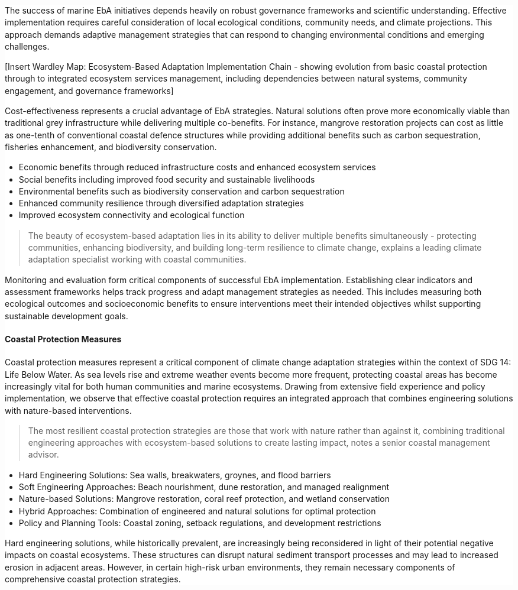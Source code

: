 The success of marine EbA initiatives depends heavily on robust governance frameworks and scientific understanding. Effective implementation requires careful consideration of local ecological conditions, community needs, and climate projections. This approach demands adaptive management strategies that can respond to changing environmental conditions and emerging challenges.

[Insert Wardley Map: Ecosystem-Based Adaptation Implementation Chain - showing evolution from basic coastal protection through to integrated ecosystem services management, including dependencies between natural systems, community engagement, and governance frameworks]

Cost-effectiveness represents a crucial advantage of EbA strategies. Natural solutions often prove more economically viable than traditional grey infrastructure while delivering multiple co-benefits. For instance, mangrove restoration projects can cost as little as one-tenth of conventional coastal defence structures while providing additional benefits such as carbon sequestration, fisheries enhancement, and biodiversity conservation.

- Economic benefits through reduced infrastructure costs and enhanced ecosystem services
- Social benefits including improved food security and sustainable livelihoods
- Environmental benefits such as biodiversity conservation and carbon sequestration
- Enhanced community resilience through diversified adaptation strategies
- Improved ecosystem connectivity and ecological function

> The beauty of ecosystem-based adaptation lies in its ability to deliver multiple benefits simultaneously - protecting communities, enhancing biodiversity, and building long-term resilience to climate change, explains a leading climate adaptation specialist working with coastal communities.

Monitoring and evaluation form critical components of successful EbA implementation. Establishing clear indicators and assessment frameworks helps track progress and adapt management strategies as needed. This includes measuring both ecological outcomes and socioeconomic benefits to ensure interventions meet their intended objectives whilst supporting sustainable development goals.



#### <a id="coastal-protection-measures"></a>Coastal Protection Measures

Coastal protection measures represent a critical component of climate change adaptation strategies within the context of SDG 14: Life Below Water. As sea levels rise and extreme weather events become more frequent, protecting coastal areas has become increasingly vital for both human communities and marine ecosystems. Drawing from extensive field experience and policy implementation, we observe that effective coastal protection requires an integrated approach that combines engineering solutions with nature-based interventions.

> The most resilient coastal protection strategies are those that work with nature rather than against it, combining traditional engineering approaches with ecosystem-based solutions to create lasting impact, notes a senior coastal management advisor.

- Hard Engineering Solutions: Sea walls, breakwaters, groynes, and flood barriers
- Soft Engineering Approaches: Beach nourishment, dune restoration, and managed realignment
- Nature-based Solutions: Mangrove restoration, coral reef protection, and wetland conservation
- Hybrid Approaches: Combination of engineered and natural solutions for optimal protection
- Policy and Planning Tools: Coastal zoning, setback regulations, and development restrictions

Hard engineering solutions, while historically prevalent, are increasingly being reconsidered in light of their potential negative impacts on coastal ecosystems. These structures can disrupt natural sediment transport processes and may lead to increased erosion in adjacent areas. However, in certain high-risk urban environments, they remain necessary components of comprehensive coastal protection strategies.
